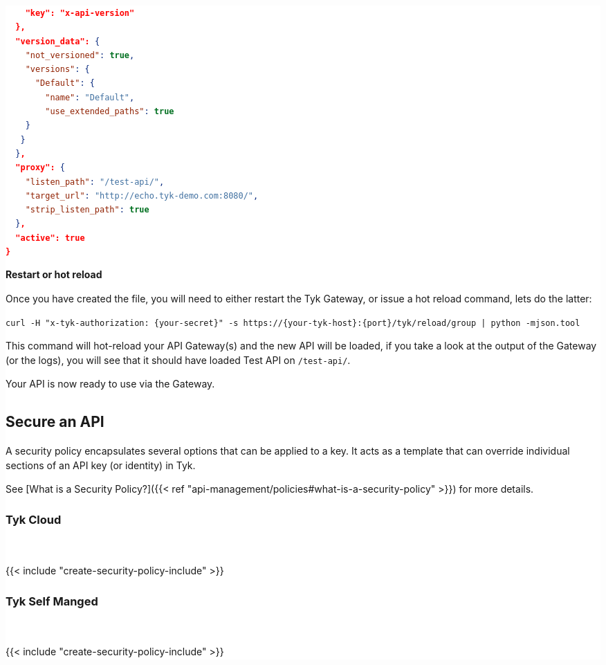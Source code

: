 ```json
    "key": "x-api-version"
  },
  "version_data": {
    "not_versioned": true,
    "versions": {
      "Default": {
        "name": "Default",
        "use_extended_paths": true
    }
   }
  },
  "proxy": {
    "listen_path": "/test-api/",
    "target_url": "http://echo.tyk-demo.com:8080/",
    "strip_listen_path": true
  },
  "active": true
}
```

**Restart or hot reload**

Once you have created the file, you will need to either restart the Tyk Gateway, or issue a hot reload command, lets do the latter:
```curl
curl -H "x-tyk-authorization: {your-secret}" -s https://{your-tyk-host}:{port}/tyk/reload/group | python -mjson.tool
```

This command will hot-reload your API Gateway(s) and the new API will be loaded, if you take a look at the output of the Gateway (or the logs), you will see that it should have loaded Test API on `/test-api/`.

Your API is now ready to use via the Gateway.

## Secure an API

A security policy encapsulates several options that can be applied to a key. It acts as a template that can override individual sections of an API key (or identity) in Tyk.

See [What is a Security Policy?]({{< ref "api-management/policies#what-is-a-security-policy" >}}) for more details.

### Tyk Cloud

<br>

{{< include "create-security-policy-include" >}}

### Tyk Self Manged
<br>

{{< include "create-security-policy-include" >}}
